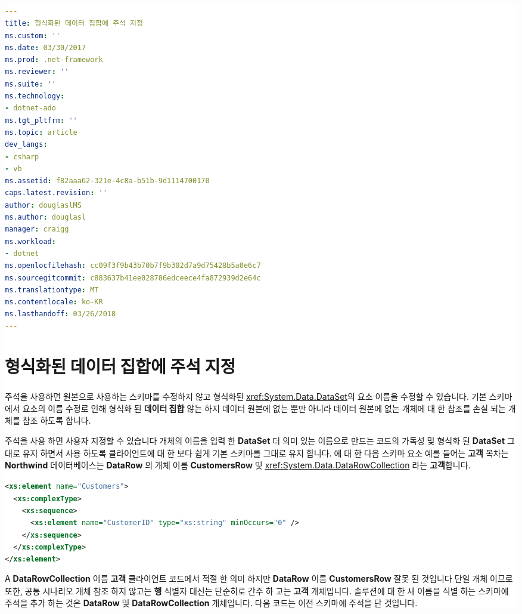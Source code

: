 ```yaml
---
title: 형식화된 데이터 집합에 주석 지정
ms.custom: ''
ms.date: 03/30/2017
ms.prod: .net-framework
ms.reviewer: ''
ms.suite: ''
ms.technology:
- dotnet-ado
ms.tgt_pltfrm: ''
ms.topic: article
dev_langs:
- csharp
- vb
ms.assetid: f82aaa62-321e-4c8a-b51b-9d1114700170
caps.latest.revision: ''
author: douglaslMS
ms.author: douglasl
manager: craigg
ms.workload:
- dotnet
ms.openlocfilehash: cc09f3f9b43b70b7f9b302d7a9d75428b5a0e6c7
ms.sourcegitcommit: c883637b41ee028786edceece4fa872939d2e64c
ms.translationtype: MT
ms.contentlocale: ko-KR
ms.lasthandoff: 03/26/2018
---
```

# <a name="annotating-typed-datasets"></a>형식화된 데이터 집합에 주석 지정
주석을 사용하면 원본으로 사용하는 스키마를 수정하지 않고 형식화된 <xref:System.Data.DataSet>의 요소 이름을 수정할 수 있습니다. 기본 스키마에서 요소의 이름 수정로 인해 형식화 된 **데이터 집합** 않는 하지 데이터 원본에 없는 뿐만 아니라 데이터 원본에 없는 개체에 대 한 참조를 손실 되는 개체를 참조 하도록 합니다.  
  
 주석을 사용 하면 사용자 지정할 수 있습니다 개체의 이름을 입력 한 **DataSet** 더 의미 있는 이름으로 만드는 코드의 가독성 및 형식화 된 **DataSet** 그대로 유지 하면서 사용 하도록 클라이언트에 대 한 보다 쉽게 기본 스키마를 그대로 유지 합니다. 에 대 한 다음 스키마 요소 예를 들어는 **고객** 목차는 **Northwind** 데이터베이스는 **DataRow** 의 개체 이름  **CustomersRow** 및 <xref:System.Data.DataRowCollection> 라는 **고객**합니다.  
  
```xml  
<xs:element name="Customers">  
  <xs:complexType>  
    <xs:sequence>  
      <xs:element name="CustomerID" type="xs:string" minOccurs="0" />  
    </xs:sequence>  
  </xs:complexType>  
</xs:element>  
```  
  
 A **DataRowCollection** 이름 **고객** 클라이언트 코드에서 적절 한 의미 하지만 **DataRow** 이름 **CustomersRow** 잘못 된 것입니다 단일 개체 이므로 또한, 공통 시나리오 개체 참조 하지 않고는 **행** 식별자 대신는 단순히로 간주 하 고는 **고객** 개체입니다. 솔루션에 대 한 새 이름을 식별 하는 스키마에 주석을 추가 하는 것은 **DataRow** 및 **DataRowCollection** 개체입니다. 다음 코드는 이전 스키마에 주석을 단 것입니다.  
  